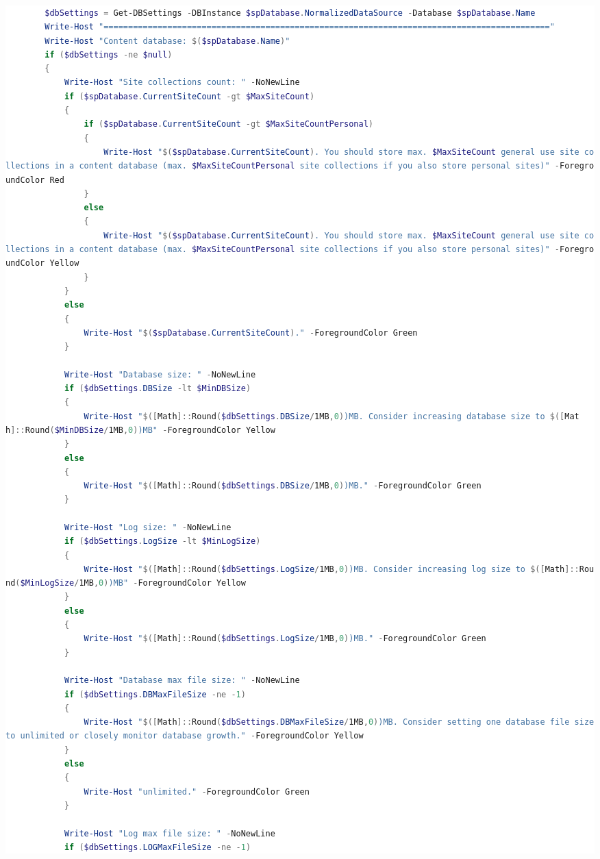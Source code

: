 ```powershell
        $dbSettings = Get-DBSettings -DBInstance $spDatabase.NormalizedDataSource -Database $spDatabase.Name
        Write-Host "==========================================================================================="
        Write-Host "Content database: $($spDatabase.Name)"
        if ($dbSettings -ne $null)
        {
            Write-Host "Site collections count: " -NoNewLine
            if ($spDatabase.CurrentSiteCount -gt $MaxSiteCount)
            {
                if ($spDatabase.CurrentSiteCount -gt $MaxSiteCountPersonal)
                {
                    Write-Host "$($spDatabase.CurrentSiteCount). You should store max. $MaxSiteCount general use site collections in a content database (max. $MaxSiteCountPersonal site collections if you also store personal sites)" -ForegroundColor Red
                }
                else
                {
                    Write-Host "$($spDatabase.CurrentSiteCount). You should store max. $MaxSiteCount general use site collections in a content database (max. $MaxSiteCountPersonal site collections if you also store personal sites)" -ForegroundColor Yellow
                }
            }
            else
            {
                Write-Host "$($spDatabase.CurrentSiteCount)." -ForegroundColor Green
            }
             
            Write-Host "Database size: " -NoNewLine
            if ($dbSettings.DBSize -lt $MinDBSize)
            {
                Write-Host "$([Math]::Round($dbSettings.DBSize/1MB,0))MB. Consider increasing database size to $([Math]::Round($MinDBSize/1MB,0))MB" -ForegroundColor Yellow
            }
            else
            {
                Write-Host "$([Math]::Round($dbSettings.DBSize/1MB,0))MB." -ForegroundColor Green
            }
             
            Write-Host "Log size: " -NoNewLine
            if ($dbSettings.LogSize -lt $MinLogSize)
            {
                Write-Host "$([Math]::Round($dbSettings.LogSize/1MB,0))MB. Consider increasing log size to $([Math]::Round($MinLogSize/1MB,0))MB" -ForegroundColor Yellow
            }
            else
            {
                Write-Host "$([Math]::Round($dbSettings.LogSize/1MB,0))MB." -ForegroundColor Green
            }
             
            Write-Host "Database max file size: " -NoNewLine
            if ($dbSettings.DBMaxFileSize -ne -1)
            {
                Write-Host "$([Math]::Round($dbSettings.DBMaxFileSize/1MB,0))MB. Consider setting one database file size to unlimited or closely monitor database growth." -ForegroundColor Yellow
            }
            else
            {
                Write-Host "unlimited." -ForegroundColor Green
            }
             
            Write-Host "Log max file size: " -NoNewLine
            if ($dbSettings.LOGMaxFileSize -ne -1)
```